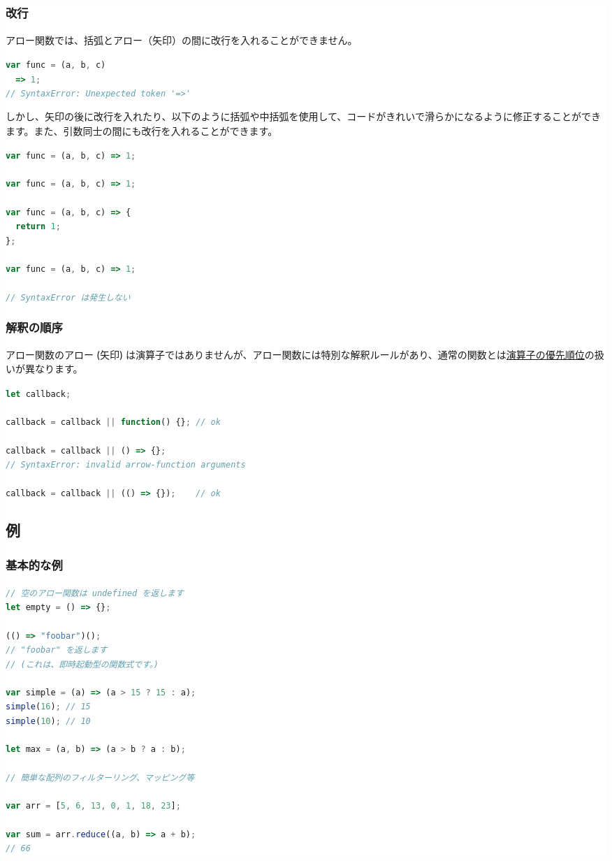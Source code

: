 ### 改行

アロー関数では、括弧とアロー（矢印）の間に改行を入れることができません。

```js
var func = (a, b, c)
  => 1;
// SyntaxError: Unexpected token '=>'
```

しかし、矢印の後に改行を入れたり、以下のように括弧や中括弧を使用して、コードがきれいで滑らかになるように修正することができます。また、引数同士の間にも改行を入れることができます。

```js
var func = (a, b, c) => 1;

var func = (a, b, c) => 1;

var func = (a, b, c) => {
  return 1;
};

var func = (a, b, c) => 1;

// SyntaxError は発生しない
```

### 解釈の順序

アロー関数のアロー (矢印) は演算子ではありませんが、アロー関数には特別な解釈ルールがあり、通常の関数とは[演算子の優先順位](/ja/docs/Web/JavaScript/Reference/Operators/Operator_precedence)の扱いが異なります。

```js
let callback;

callback = callback || function() {}; // ok

callback = callback || () => {};
// SyntaxError: invalid arrow-function arguments

callback = callback || (() => {});    // ok
```

## 例

### 基本的な例

```js
// 空のアロー関数は undefined を返します
let empty = () => {};

(() => "foobar")();
// "foobar" を返します
// (これは、即時起動型の関数式です。)

var simple = (a) => (a > 15 ? 15 : a);
simple(16); // 15
simple(10); // 10

let max = (a, b) => (a > b ? a : b);

// 簡単な配列のフィルターリング、マッピング等

var arr = [5, 6, 13, 0, 1, 18, 23];

var sum = arr.reduce((a, b) => a + b);
// 66
```
